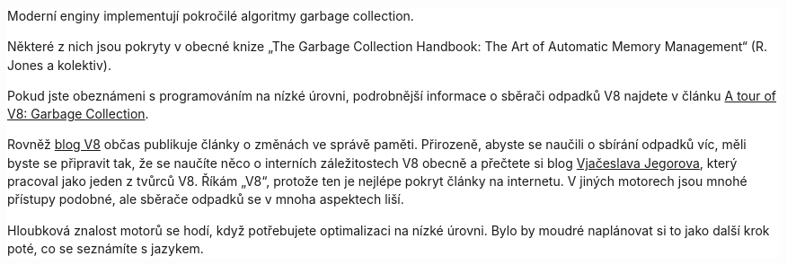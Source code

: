 Moderní enginy implementují pokročilé algoritmy garbage collection.

Některé z nich jsou pokryty v obecné knize „The Garbage Collection Handbook: The Art of Automatic Memory Management“ (R. Jones a kolektiv).

Pokud jste obeznámeni s programováním na nízké úrovni, podrobnější informace o sběrači odpadků V8 najdete v článku [A tour of V8: Garbage Collection](http://jayconrod.com/posts/55/a-tour-of-v8-garbage-collection).

Rovněž [blog V8](https://v8.dev/) občas publikuje články o změnách ve správě paměti. Přirozeně, abyste se naučili o sbírání odpadků víc, měli byste se připravit tak, že se naučíte něco o interních záležitostech V8 obecně a přečtete si blog [Vjačeslava Jegorova](http://mrale.ph), který pracoval jako jeden z tvůrců V8. Říkám „V8“, protože ten je nejlépe pokryt články na internetu. V jiných motorech jsou mnohé přístupy podobné, ale sběrače odpadků se v mnoha aspektech liší.

Hloubková znalost motorů se hodí, když potřebujete optimalizaci na nízké úrovni. Bylo by moudré naplánovat si to jako další krok poté, co se seznámíte s jazykem.
